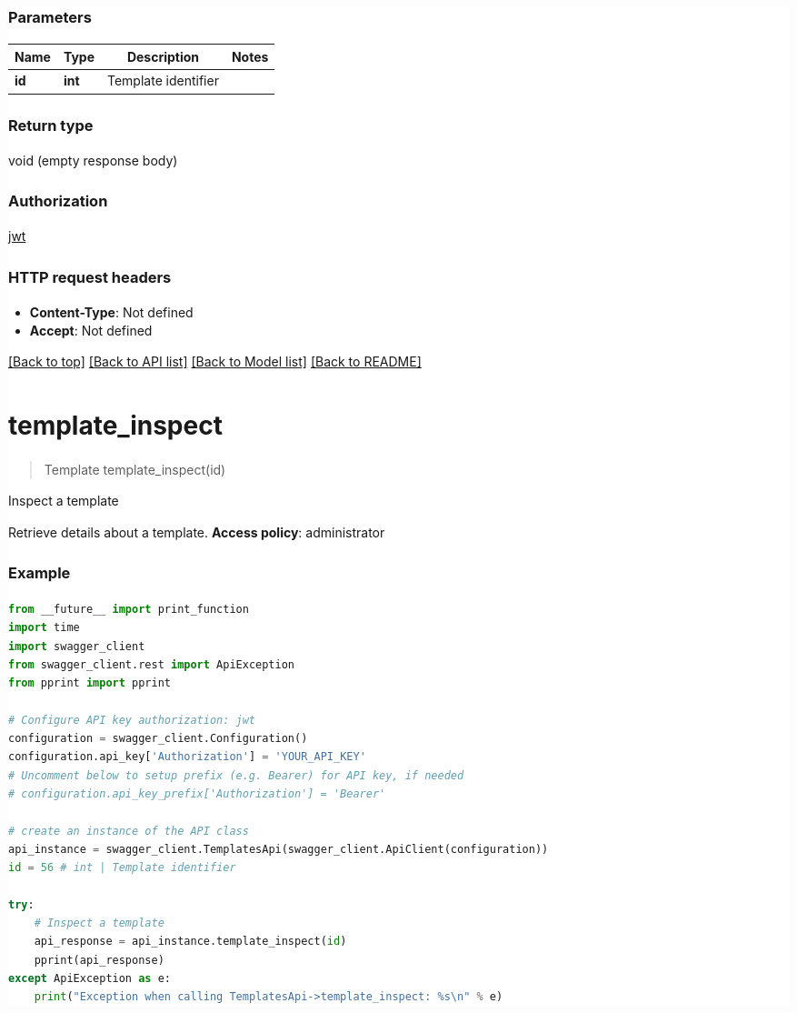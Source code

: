 ### Parameters

Name | Type | Description  | Notes
------------- | ------------- | ------------- | -------------
 **id** | **int**| Template identifier | 

### Return type

void (empty response body)

### Authorization

[jwt](../README.md#jwt)

### HTTP request headers

 - **Content-Type**: Not defined
 - **Accept**: Not defined

[[Back to top]](#) [[Back to API list]](../README.md#documentation-for-api-endpoints) [[Back to Model list]](../README.md#documentation-for-models) [[Back to README]](../README.md)

# **template_inspect**
> Template template_inspect(id)

Inspect a template

Retrieve details about a template. **Access policy**: administrator 

### Example
```python
from __future__ import print_function
import time
import swagger_client
from swagger_client.rest import ApiException
from pprint import pprint

# Configure API key authorization: jwt
configuration = swagger_client.Configuration()
configuration.api_key['Authorization'] = 'YOUR_API_KEY'
# Uncomment below to setup prefix (e.g. Bearer) for API key, if needed
# configuration.api_key_prefix['Authorization'] = 'Bearer'

# create an instance of the API class
api_instance = swagger_client.TemplatesApi(swagger_client.ApiClient(configuration))
id = 56 # int | Template identifier

try:
    # Inspect a template
    api_response = api_instance.template_inspect(id)
    pprint(api_response)
except ApiException as e:
    print("Exception when calling TemplatesApi->template_inspect: %s\n" % e)
```
